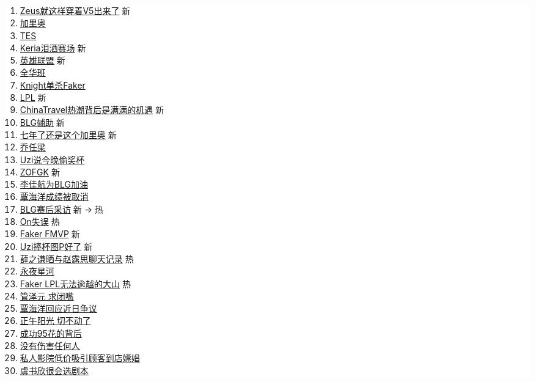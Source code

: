 1. [Zeus就这样穿着V5出来了](https://s.weibo.com//weibo?q=Zeus%E5%B0%B1%E8%BF%99%E6%A0%B7%E7%A9%BF%E7%9D%80V5%E5%87%BA%E6%9D%A5%E4%BA%86&t=31&band_rank=33&Refer=top)
   新
1. [加里奥](https://s.weibo.com//weibo?q=%E5%8A%A0%E9%87%8C%E5%A5%A5&t=31&band_rank=34&Refer=top)
1. [TES](https://s.weibo.com//weibo?q=TES&t=31&band_rank=35&Refer=top)
1. [Keria泪洒赛场](https://s.weibo.com//weibo?q=%23Keria%E6%B3%AA%E6%B4%92%E8%B5%9B%E5%9C%BA%23&t=31&band_rank=36&Refer=top)
   新
1. [英雄联盟](https://s.weibo.com//weibo?q=%E8%8B%B1%E9%9B%84%E8%81%94%E7%9B%9F&t=31&band_rank=37&Refer=top)
   新
1. [全华班](https://s.weibo.com//weibo?q=%E5%85%A8%E5%8D%8E%E7%8F%AD&t=31&band_rank=38&Refer=top)
1. [Knight单杀Faker](https://s.weibo.com//weibo?q=%23Knight%E5%8D%95%E6%9D%80Faker%23&t=31&band_rank=39&Refer=top)
1. [LPL](https://s.weibo.com//weibo?q=LPL&t=31&band_rank=40&Refer=top) 新
1. [ChinaTravel热潮背后是满满的机遇](https://s.weibo.com//weibo?q=%23ChinaTravel%E7%83%AD%E6%BD%AE%E8%83%8C%E5%90%8E%E6%98%AF%E6%BB%A1%E6%BB%A1%E7%9A%84%E6%9C%BA%E9%81%87%23&t=31&band_rank=41&Refer=top)
   新
1. [BLG辅助](https://s.weibo.com//weibo?q=BLG%E8%BE%85%E5%8A%A9&t=31&band_rank=42&Refer=top)
   新
1. [七年了还是这个加里奥](https://s.weibo.com//weibo?q=%23%E4%B8%83%E5%B9%B4%E4%BA%86%E8%BF%98%E6%98%AF%E8%BF%99%E4%B8%AA%E5%8A%A0%E9%87%8C%E5%A5%A5%23&t=31&band_rank=43&Refer=top)
   新
1. [乔任梁](https://s.weibo.com//weibo?q=%E4%B9%94%E4%BB%BB%E6%A2%81&t=31&band_rank=44&Refer=top)
1. [Uzi说今晚偷奖杯](https://s.weibo.com//weibo?q=%23Uzi%E8%AF%B4%E4%BB%8A%E6%99%9A%E5%81%B7%E5%A5%96%E6%9D%AF%23&t=31&band_rank=45&Refer=top)
1. [ZOFGK](https://s.weibo.com//weibo?q=ZOFGK&t=31&band_rank=46&Refer=top) 新
1. [李佳航为BLG加油](https://s.weibo.com//weibo?q=%23%E6%9D%8E%E4%BD%B3%E8%88%AA%E4%B8%BABLG%E5%8A%A0%E6%B2%B9%23&t=31&band_rank=47&Refer=top)
1. [覃海洋成绩被取消](https://s.weibo.com//weibo?q=%23%E8%A6%83%E6%B5%B7%E6%B4%8B%E6%88%90%E7%BB%A9%E8%A2%AB%E5%8F%96%E6%B6%88%23&t=31&band_rank=50&Refer=top)
1. [BLG赛后采访](https://s.weibo.com//weibo?q=BLG%E8%B5%9B%E5%90%8E%E9%87%87%E8%AE%BF&t=31&band_rank=2&Refer=top)
   新 -> 热
1. [On失误](https://s.weibo.com//weibo?q=On%E5%A4%B1%E8%AF%AF&t=31&band_rank=5&Refer=top)
   热
1. [Faker FMVP](https://s.weibo.com//weibo?q=Faker%20FMVP&t=31&band_rank=7&Refer=top)
   新
1. [Uzi捧杯图P好了](https://s.weibo.com//weibo?q=%23Uzi%E6%8D%A7%E6%9D%AF%E5%9B%BEP%E5%A5%BD%E4%BA%86%23&t=31&band_rank=8&Refer=top)
   新
1. [薛之谦晒与赵露思聊天记录](https://s.weibo.com//weibo?q=%23%E8%96%9B%E4%B9%8B%E8%B0%A6%E6%99%92%E4%B8%8E%E8%B5%B5%E9%9C%B2%E6%80%9D%E8%81%8A%E5%A4%A9%E8%AE%B0%E5%BD%95%23&t=31&band_rank=9&Refer=top)
   热
1. [永夜星河](https://s.weibo.com//weibo?q=%E6%B0%B8%E5%A4%9C%E6%98%9F%E6%B2%B3&t=31&band_rank=10&Refer=top)
1. [Faker LPL无法逾越的大山](https://s.weibo.com//weibo?q=Faker%20LPL%E6%97%A0%E6%B3%95%E9%80%BE%E8%B6%8A%E7%9A%84%E5%A4%A7%E5%B1%B1&t=31&band_rank=11&Refer=top)
   热
1. [管泽元 求闭嘴](https://s.weibo.com//weibo?q=%E7%AE%A1%E6%B3%BD%E5%85%83%20%E6%B1%82%E9%97%AD%E5%98%B4&t=31&band_rank=12&Refer=top)
1. [覃海洋回应近日争议](https://s.weibo.com//weibo?q=%23%E8%A6%83%E6%B5%B7%E6%B4%8B%E5%9B%9E%E5%BA%94%E8%BF%91%E6%97%A5%E4%BA%89%E8%AE%AE%23&t=31&band_rank=13&Refer=top)
1. [正午阳光 切不动了](https://s.weibo.com//weibo?q=%E6%AD%A3%E5%8D%88%E9%98%B3%E5%85%89%20%E5%88%87%E4%B8%8D%E5%8A%A8%E4%BA%86&t=31&band_rank=14&Refer=top)
1. [成功95花的背后](https://s.weibo.com//weibo?q=%E6%88%90%E5%8A%9F95%E8%8A%B1%E7%9A%84%E8%83%8C%E5%90%8E&t=31&band_rank=15&Refer=top)
1. [没有伤害任何人](https://s.weibo.com//weibo?q=%23%E6%B2%A1%E6%9C%89%E4%BC%A4%E5%AE%B3%E4%BB%BB%E4%BD%95%E4%BA%BA%23&t=31&band_rank=16&Refer=top)
1. [私人影院低价吸引顾客到店嫖娼](https://s.weibo.com//weibo?q=%23%E7%A7%81%E4%BA%BA%E5%BD%B1%E9%99%A2%E4%BD%8E%E4%BB%B7%E5%90%B8%E5%BC%95%E9%A1%BE%E5%AE%A2%E5%88%B0%E5%BA%97%E5%AB%96%E5%A8%BC%23&t=31&band_rank=17&Refer=top)
1. [虞书欣很会选剧本](https://s.weibo.com//weibo?q=%E8%99%9E%E4%B9%A6%E6%AC%A3%E5%BE%88%E4%BC%9A%E9%80%89%E5%89%A7%E6%9C%AC&t=31&band_rank=18&Refer=top)